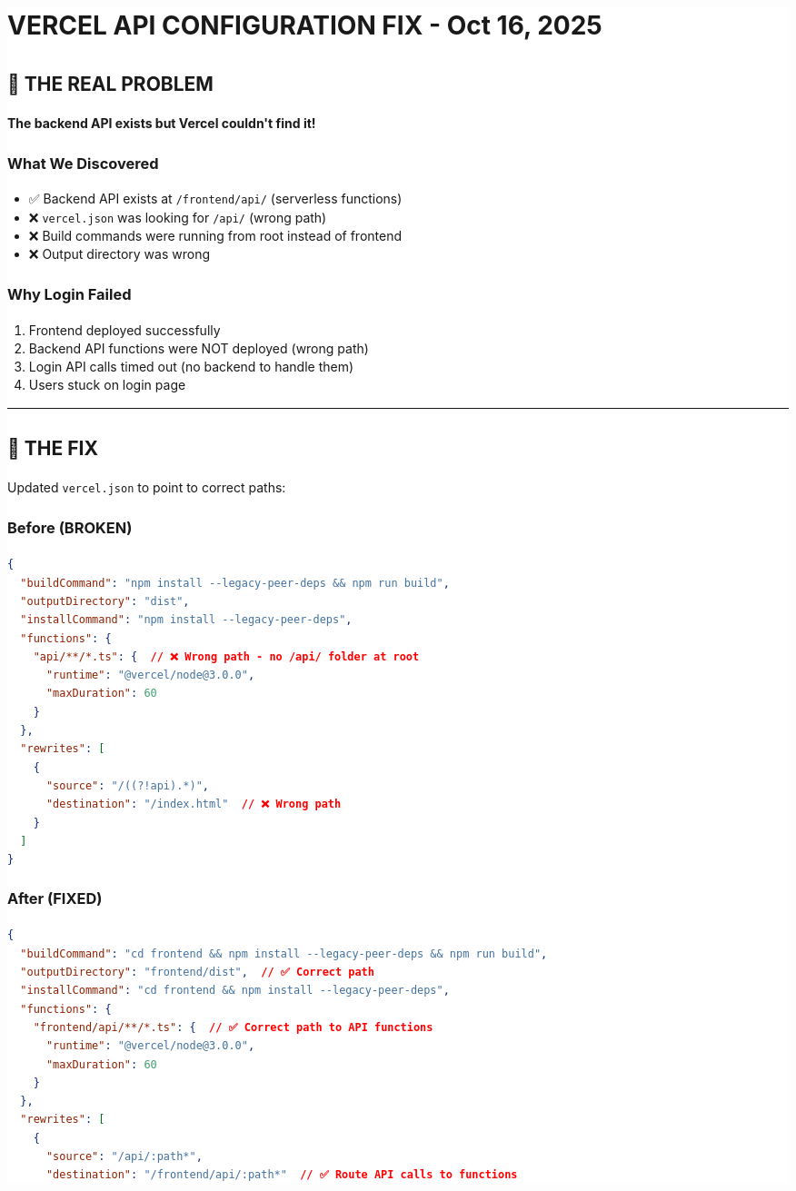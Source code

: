 # VERCEL API CONFIGURATION FIX - Oct 16, 2025

## 🎯 THE REAL PROBLEM

**The backend API exists but Vercel couldn't find it!**

### What We Discovered
- ✅ Backend API exists at `/frontend/api/` (serverless functions)
- ❌ `vercel.json` was looking for `/api/` (wrong path)
- ❌ Build commands were running from root instead of frontend
- ❌ Output directory was wrong

### Why Login Failed
1. Frontend deployed successfully
2. Backend API functions were NOT deployed (wrong path)
3. Login API calls timed out (no backend to handle them)
4. Users stuck on login page

---

## 🔧 THE FIX

Updated `vercel.json` to point to correct paths:

### Before (BROKEN)
```json
{
  "buildCommand": "npm install --legacy-peer-deps && npm run build",
  "outputDirectory": "dist",
  "installCommand": "npm install --legacy-peer-deps",
  "functions": {
    "api/**/*.ts": {  // ❌ Wrong path - no /api/ folder at root
      "runtime": "@vercel/node@3.0.0",
      "maxDuration": 60
    }
  },
  "rewrites": [
    {
      "source": "/((?!api).*)",
      "destination": "/index.html"  // ❌ Wrong path
    }
  ]
}
```

### After (FIXED)
```json
{
  "buildCommand": "cd frontend && npm install --legacy-peer-deps && npm run build",
  "outputDirectory": "frontend/dist",  // ✅ Correct path
  "installCommand": "cd frontend && npm install --legacy-peer-deps",
  "functions": {
    "frontend/api/**/*.ts": {  // ✅ Correct path to API functions
      "runtime": "@vercel/node@3.0.0",
      "maxDuration": 60
    }
  },
  "rewrites": [
    {
      "source": "/api/:path*",
      "destination": "/frontend/api/:path*"  // ✅ Route API calls to functions
```